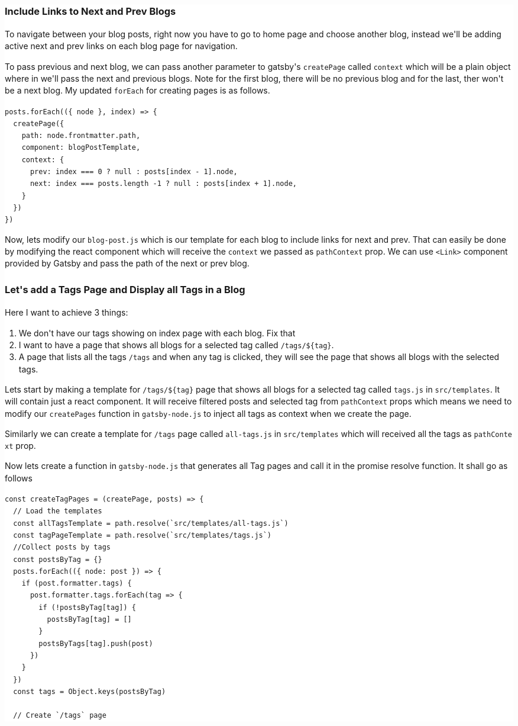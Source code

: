 ### Include Links to Next and Prev Blogs

To navigate between your blog posts, right now you have to go to home page and choose another blog, instead we'll be adding active next and prev links on each blog page for navigation.

To pass previous and next blog, we can pass another parameter to gatsby's `createPage` called `context` which will be a plain object where in we'll pass the next and previous blogs. Note for the first blog, there will be no previous blog and for the last, ther won't be a next blog. My updated `forEach` for creating pages is as follows.

```
posts.forEach(({ node }, index) => {
  createPage({
    path: node.frontmatter.path,
    component: blogPostTemplate,
    context: {
      prev: index === 0 ? null : posts[index - 1].node,
      next: index === posts.length -1 ? null : posts[index + 1].node,
    }
  })
})
```

Now, lets modify our `blog-post.js` which is our template for each blog to include links for next and prev. That can easily be done by modifying the react component which will receive the `context` we passed as `pathContext` prop. We can use `<Link>` component provided by Gatsby and pass the path of the next or prev blog.

### Let's add a Tags Page and Display all Tags in a Blog

Here I want to achieve 3 things: 

1. We don't have our tags showing on index page with each blog. Fix that
2. I want to have a page that shows all blogs for a selected tag called `/tags/${tag}`.
3. A page that lists all the tags `/tags` and when any tag is clicked, they will see the page that shows all blogs with the selected tags.

Lets start by making a template for `/tags/${tag}` page that shows all blogs for a selected tag called `tags.js` in `src/templates`. It will contain just a react component. It will receive filtered posts and selected tag from `pathContext` props which means we need to modify our `createPages` function in `gatsby-node.js` to inject all tags as context when we create the page.

Similarly we can create a template for `/tags` page called `all-tags.js` in `src/templates` which will received all the tags as `pathContext` prop.

Now lets create a function in `gatsby-node.js` that generates all Tag pages and call it in the promise resolve function. It shall go as follows

```
const createTagPages = (createPage, posts) => {
  // Load the templates
  const allTagsTemplate = path.resolve(`src/templates/all-tags.js`)
  const tagPageTemplate = path.resolve(`src/templates/tags.js`)
  //Collect posts by tags
  const postsByTag = {}
  posts.forEach(({ node: post }) => {
    if (post.formatter.tags) {
      post.formatter.tags.forEach(tag => {
        if (!postsByTag[tag]) {
          postsByTag[tag] = []
        }
        postsByTags[tag].push(post)
      })
    }
  })
  const tags = Object.keys(postsByTag)

  // Create `/tags` page
```